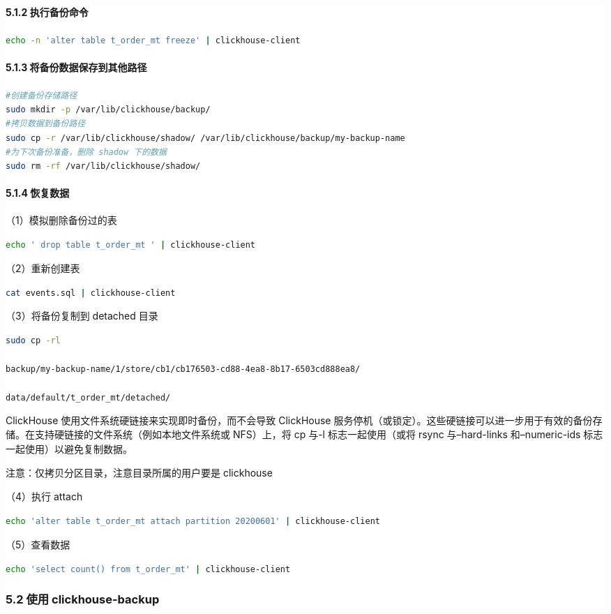 #### 5.1.2 执行备份命令

```sh
echo -n 'alter table t_order_mt freeze' | clickhouse-client
```

#### 5.1.3 将备份数据保存到其他路径

```sh
#创建备份存储路径
sudo mkdir -p /var/lib/clickhouse/backup/ 
#拷贝数据到备份路径
sudo cp -r /var/lib/clickhouse/shadow/ /var/lib/clickhouse/backup/my-backup-name
#为下次备份准备，删除 shadow 下的数据
sudo rm -rf /var/lib/clickhouse/shadow/
```

#### 5.1.4 恢复数据

（1）模拟删除备份过的表

```sh
echo ' drop table t_order_mt ' | clickhouse-client
```

（2）重新创建表

```sh
cat events.sql | clickhouse-client
```

（3）将备份复制到 detached 目录

```sh
sudo cp -rl

backup/my-backup-name/1/store/cb1/cb176503-cd88-4ea8-8b17-6503cd888ea8/ 

data/default/t_order_mt/detached/
```

ClickHouse 使用文件系统硬链接来实现即时备份，而不会导致 ClickHouse 服务停机（或锁定）。这些硬链接可以进一步用于有效的备份存储。在支持硬链接的文件系统（例如本地文件系统或 NFS）上，将 cp 与-l 标志一起使用（或将 rsync 与–hard-links 和–numeric-ids 标志一起使用）以避免复制数据。  

 注意：仅拷贝分区目录，注意目录所属的用户要是 clickhouse

（4）执行 attach

```sh
echo 'alter table t_order_mt attach partition 20200601' | clickhouse-client
```

（5）查看数据

```sh
echo 'select count() from t_order_mt' | clickhouse-client
```

### 5.2 使用 clickhouse-backup
